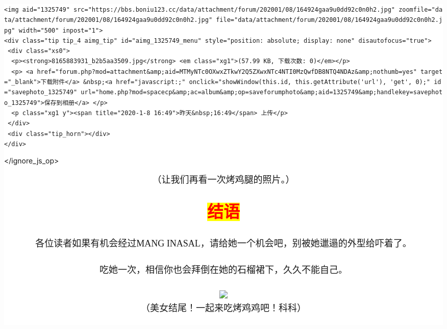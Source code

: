     <img aid="1325749" src="https://bbs.boniu123.cc/data/attachment/forum/202001/08/164924gaa9u0dd92c0n0h2.jpg" zoomfile="data/attachment/forum/202001/08/164924gaa9u0dd92c0n0h2.jpg" file="data/attachment/forum/202001/08/164924gaa9u0dd92c0n0h2.jpg" width="500" inpost="1"> 
    <div class="tip tip_4 aimg_tip" id="aimg_1325749_menu" style="position: absolute; display: none" disautofocus="true"> 
     <div class="xs0"> 
      <p><strong>8165883931_b2b5aa3509.jpg</strong> <em class="xg1">(57.99 KB, 下载次数: 0)</em></p> 
      <p> <a href="forum.php?mod=attachment&amp;aid=MTMyNTc0OXwxZTkwY2Q5ZXwxNTc4NTI0MzQwfDB8NTQ4NDAz&amp;nothumb=yes" target="_blank">下载附件</a> &nbsp;<a href="javascript:;" onclick="showWindow(this.id, this.getAttribute('url'), 'get', 0);" id="savephoto_1325749" url="home.php?mod=spacecp&amp;ac=album&amp;op=saveforumphoto&amp;aid=1325749&amp;handlekey=savephoto_1325749">保存到相册</a> </p> 
      <p class="xg1 y"><span title="2020-1-8 16:49">昨天&nbsp;16:49</span> 上传</p> 
     </div> 
     <div class="tip_horn"></div> 
    </div> 
   </ignore_js_op> </font> 
 </div> 
 <div align="center"> 
  <font face="微软雅黑"><font size="4">（让我们再看一次烤鸡腿的照片。）</font></font> 
 </div> 
 <div align="center"> 
  <font face="微软雅黑"><font size="4"><br> </font></font> 
 </div> 
 <div align="center"> 
  <font face="微软雅黑"><font size="6"><font color="#ff0000"><font style="background-color:yellow"><strong>结语</strong></font></font></font></font> 
 </div> 
 <div align="center"> 
  <font face="微软雅黑"><font size="4"><br> </font></font> 
 </div> 
 <div align="center"> 
  <font face="微软雅黑"><font size="4">各位读者如果有机会经过MANG INASAL，请给她一个机会吧，别被她邋遢的外型给吓着了。</font></font> 
 </div> 
 <div align="center"> 
  <font face="微软雅黑"><font size="4"><br> </font></font> 
 </div> 
 <div align="center"> 
  <font face="微软雅黑"><font size="4">吃她一次，相信你也会拜倒在她的石榴裙下，久久不能自己。</font></font> 
 </div> 
 <div align="center"> 
  <font face="微软雅黑"><font size="4"><br> </font></font> 
 </div> 
 <div align="center"> 
  <font face="微软雅黑"> 
   <ignore_js_op> 
    <img aid="1325766" src="https://bbs.boniu123.cc/data/attachment/forum/202001/08/175506dm8bubqsuec8c5au.jpg" zoomfile="data/attachment/forum/202001/08/175506dm8bubqsuec8c5au.jpg" file="data/attachment/forum/202001/08/175506dm8bubqsuec8c5au.jpg" width="730" inpost="1"> 
    <div class="tip tip_4 aimg_tip" id="aimg_1325766_menu" style="position: absolute; display: none" disautofocus="true"> 
     <div class="xs0"> 
      <p><strong>foodevo-iva.jpg</strong> <em class="xg1">(50.27 KB, 下载次数: 0)</em></p> 
      <p> <a href="forum.php?mod=attachment&amp;aid=MTMyNTc2Nnw5ZDExZDg1NXwxNTc4NTI0MzQwfDB8NTQ4NDAz&amp;nothumb=yes" target="_blank">下载附件</a> &nbsp;<a href="javascript:;" onclick="showWindow(this.id, this.getAttribute('url'), 'get', 0);" id="savephoto_1325766" url="home.php?mod=spacecp&amp;ac=album&amp;op=saveforumphoto&amp;aid=1325766&amp;handlekey=savephoto_1325766">保存到相册</a> </p> 
      <p class="xg1 y"><span title="2020-1-8 17:55">昨天&nbsp;17:55</span> 上传</p> 
     </div> 
     <div class="tip_horn"></div> 
    </div> 
   </ignore_js_op> </font> 
 </div> 
 <div align="center"> 
  <font face="微软雅黑"><font size="4">（美女结尾！一起来吃烤鸡鸡吧！科科）</font></font> 
 </div>
 <br>